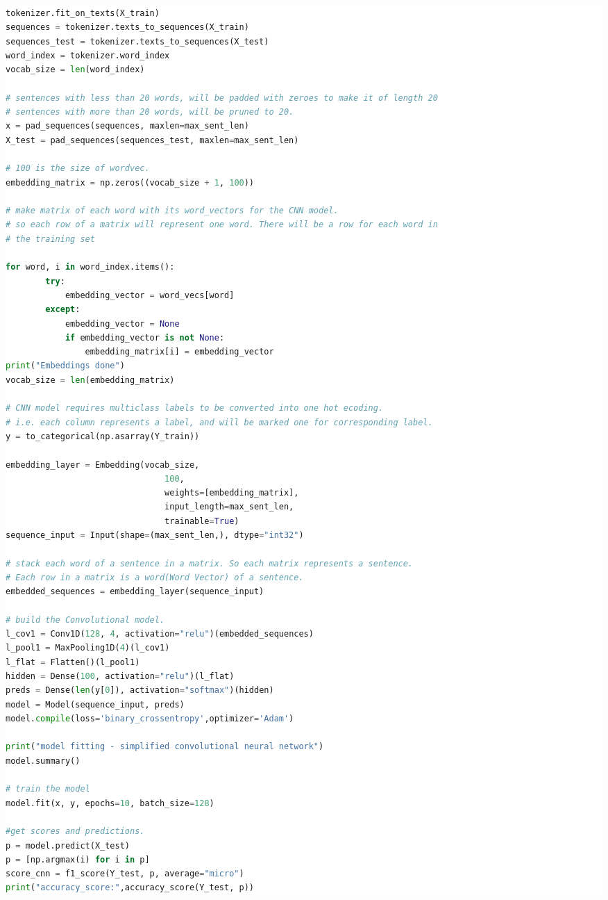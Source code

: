 ```py
tokenizer.fit_on_texts(X_train)
sequences = tokenizer.texts_to_sequences(X_train)
sequences_test = tokenizer.texts_to_sequences(X_test)
word_index = tokenizer.word_index
vocab_size = len(word_index)

# sentences with less than 20 words, will be padded with zeroes to make it of length 20
# sentences with more than 20 words, will be pruned to 20.
x = pad_sequences(sequences, maxlen=max_sent_len)
X_test = pad_sequences(sequences_test, maxlen=max_sent_len)

# 100 is the size of wordvec.
embedding_matrix = np.zeros((vocab_size + 1, 100))

# make matrix of each word with its word_vectors for the CNN model.
# so each row of a matrix will represent one word. There will be a row for each word in
# the training set

for word, i in word_index.items():
        try:
            embedding_vector = word_vecs[word]
        except:
            embedding_vector = None
            if embedding_vector is not None:
                embedding_matrix[i] = embedding_vector
print("Embeddings done")
vocab_size = len(embedding_matrix)

# CNN model requires multiclass labels to be converted into one hot ecoding.
# i.e. each column represents a label, and will be marked one for corresponding label.
y = to_categorical(np.asarray(Y_train))

embedding_layer = Embedding(vocab_size,
                                100,
                                weights=[embedding_matrix],
                                input_length=max_sent_len,
                                trainable=True)
sequence_input = Input(shape=(max_sent_len,), dtype="int32")

# stack each word of a sentence in a matrix. So each matrix represents a sentence.
# Each row in a matrix is a word(Word Vector) of a sentence.
embedded_sequences = embedding_layer(sequence_input)

# build the Convolutional model.
l_cov1 = Conv1D(128, 4, activation="relu")(embedded_sequences)
l_pool1 = MaxPooling1D(4)(l_cov1)
l_flat = Flatten()(l_pool1)
hidden = Dense(100, activation="relu")(l_flat)
preds = Dense(len(y[0]), activation="softmax")(hidden)
model = Model(sequence_input, preds)
model.compile(loss='binary_crossentropy',optimizer='Adam')

print("model fitting - simplified convolutional neural network")
model.summary()

# train the model
model.fit(x, y, epochs=10, batch_size=128)

#get scores and predictions.
p = model.predict(X_test)
p = [np.argmax(i) for i in p]
score_cnn = f1_score(Y_test, p, average="micro")
print("accuracy_score:",accuracy_score(Y_test, p))
```